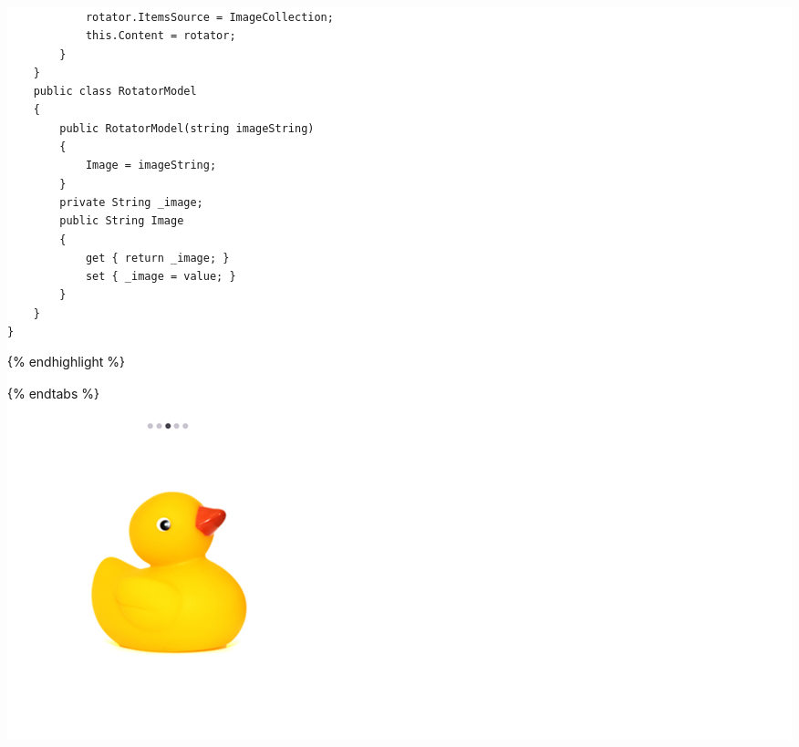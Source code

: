                 rotator.ItemsSource = ImageCollection;
                this.Content = rotator;
            }
        }
        public class RotatorModel
        {
            public RotatorModel(string imageString)
            {
                Image = imageString;
            }
            private String _image;
            public String Image
            {
                get { return _image; }
                set { _image = value; }
            }
        }
    }
	
{% endhighlight %}

{% endtabs %}

![NavigationStripPosition](images/NavigationStripPosition.png)